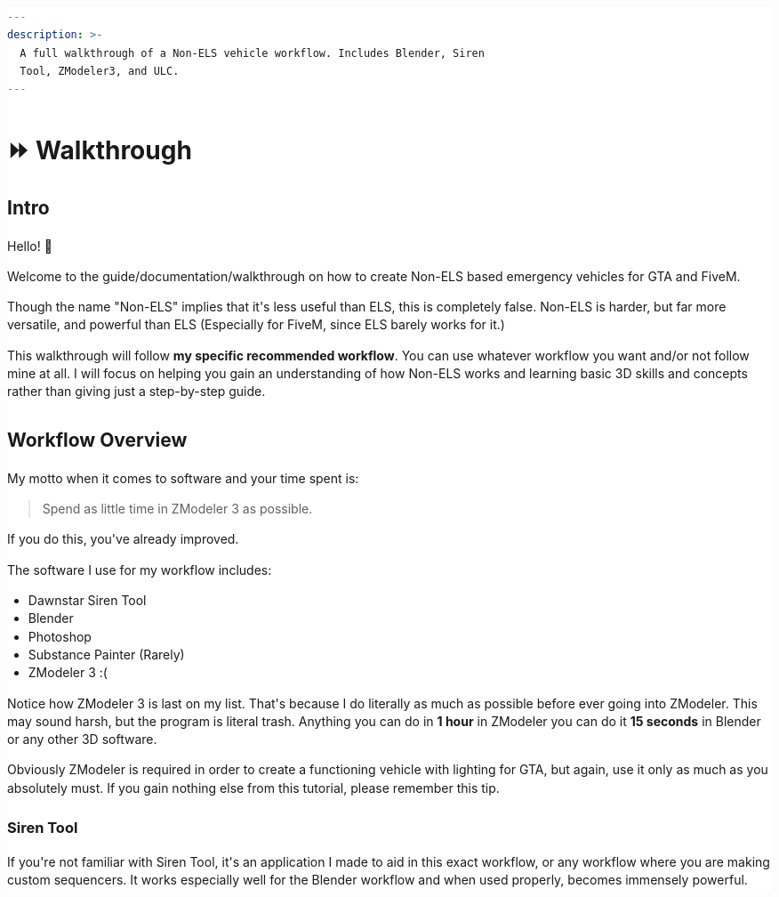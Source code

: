 ```yaml
---
description: >-
  A full walkthrough of a Non-ELS vehicle workflow. Includes Blender, Siren
  Tool, ZModeler3, and ULC.
---
```


# ⏩ Walkthrough

## Intro

Hello! 👋

Welcome to the guide/documentation/walkthrough on how to create Non-ELS based emergency vehicles for GTA and FiveM.&#x20;

Though the name "Non-ELS" implies that it's less useful than ELS, this is completely false. Non-ELS is harder, but far more versatile, and powerful than ELS (Especially for FiveM, since ELS barely works for it.)

This walkthrough will follow **my specific recommended workflow**. You can use whatever workflow you want and/or not follow mine at all. I will focus on helping you gain an understanding of how Non-ELS works and learning basic 3D skills and concepts rather than giving just a step-by-step guide.

## Workflow Overview

My motto when it comes to software and your time spent is:

> Spend as little time in ZModeler 3 as possible.

If you do this, you've already improved.

The software I use for my workflow includes:

* Dawnstar Siren Tool
* Blender
* Photoshop
* Substance Painter (Rarely)
* ZModeler 3 :(

Notice how ZModeler 3 is last on my list. That's because I do literally as much as possible before ever going into ZModeler. This may sound harsh, but the program is literal trash. Anything you can do in **1 hour** in ZModeler you can do it **15 seconds** in Blender or any other 3D software.

Obviously ZModeler is required in order to create a functioning vehicle with lighting for GTA, but again, use it only as much as you absolutely must. If you gain nothing else from this tutorial, please remember this tip.

### Siren Tool

If you're not familiar with Siren Tool, it's an application I made to aid in this exact workflow, or any workflow where you are making custom sequencers. It works especially well for the Blender workflow and when used properly, becomes immensely powerful.
